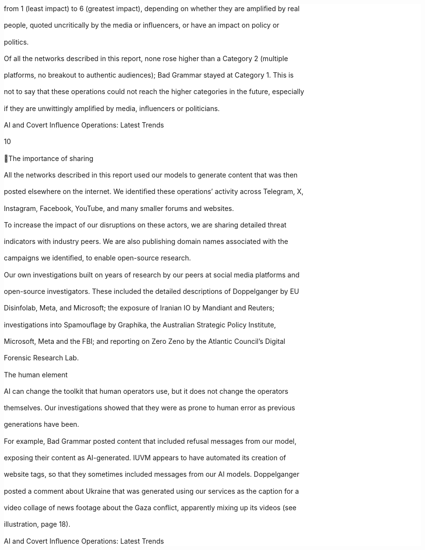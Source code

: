 from 1 (least impact) to 6 (greatest impact), depending on whether they are ampliﬁed by real

people, quoted uncritically by the media or inﬂuencers, or have an impact on policy or

politics.

Of all the networks described in this report, none rose higher than a Category 2 (multiple

platforms, no breakout to authentic audiences); Bad Grammar stayed at Category 1\. This is

not to say that these operations could not reach the higher categories in the future, especially

if they are unwittingly ampliﬁed by media, inﬂuencers or politicians.

AI and Covert Inﬂuence Operations: Latest Trends

10

The importance of sharing

All the networks described in this report used our models to generate content that was then

posted elsewhere on the internet. We identiﬁed these operations’ activity across Telegram, X,

Instagram, Facebook, YouTube, and many smaller forums and websites.

To increase the impact of our disruptions on these actors, we are sharing detailed threat

indicators with industry peers. We are also publishing domain names associated with the

campaigns we identiﬁed, to enable open\-source research.

Our own investigations built on years of research by our peers at social media platforms and

open\-source investigators. These included the detailed descriptions of Doppelganger by EU

Disinfolab, Meta, and Microsoft; the exposure of Iranian IO by Mandiant and Reuters;

investigations into Spamouﬂage by Graphika, the Australian Strategic Policy Institute,

Microsoft, Meta and the FBI; and reporting on Zero Zeno by the Atlantic Council’s Digital

Forensic Research Lab.

The human element

AI can change the toolkit that human operators use, but it does not change the operators

themselves. Our investigations showed that they were as prone to human error as previous

generations have been.

For example, Bad Grammar posted content that included refusal messages from our model,

exposing their content as AI\-generated. IUVM appears to have automated its creation of

website tags, so that they sometimes included messages from our AI models. Doppelganger

posted a comment about Ukraine that was generated using our services as the caption for a

video collage of news footage about the Gaza conﬂict, apparently mixing up its videos (see

illustration, page 18\).

AI and Covert Inﬂuence Operations: Latest Trends
